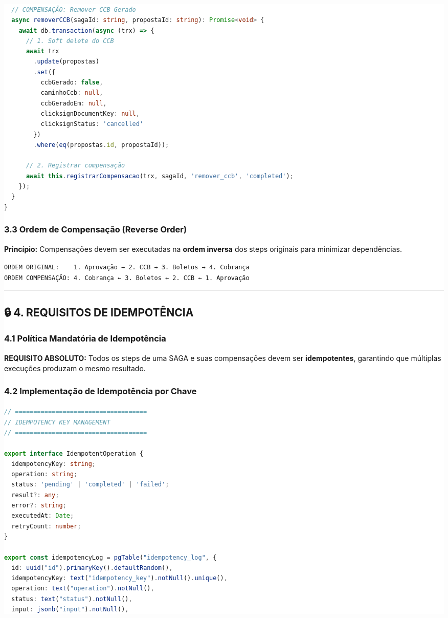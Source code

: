 ```typescript
  // COMPENSAÇÃO: Remover CCB Gerado
  async removerCCB(sagaId: string, propostaId: string): Promise<void> {
    await db.transaction(async (trx) => {
      // 1. Soft delete do CCB
      await trx
        .update(propostas)
        .set({ 
          ccbGerado: false,
          caminhoCcb: null,
          ccbGeradoEm: null,
          clicksignDocumentKey: null,
          clicksignStatus: 'cancelled'
        })
        .where(eq(propostas.id, propostaId));

      // 2. Registrar compensação
      await this.registrarCompensacao(trx, sagaId, 'remover_ccb', 'completed');
    });
  }
}
```

### 3.3 Ordem de Compensação (Reverse Order)

**Princípio:** Compensações devem ser executadas na **ordem inversa** dos steps originais para minimizar dependências.

```
ORDEM ORIGINAL:    1. Aprovação → 2. CCB → 3. Boletos → 4. Cobrança
ORDEM COMPENSAÇÃO: 4. Cobrança ← 3. Boletos ← 2. CCB ← 1. Aprovação
```

---

## 🔒 **4. REQUISITOS DE IDEMPOTÊNCIA**

### 4.1 Política Mandatória de Idempotência

**REQUISITO ABSOLUTO:** Todos os steps de uma SAGA e suas compensações devem ser **idempotentes**, garantindo que múltiplas execuções produzam o mesmo resultado.

### 4.2 Implementação de Idempotência por Chave

```typescript
// ====================================
// IDEMPOTENCY KEY MANAGEMENT
// ====================================

export interface IdempotentOperation {
  idempotencyKey: string;
  operation: string;
  status: 'pending' | 'completed' | 'failed';
  result?: any;
  error?: string;
  executedAt: Date;
  retryCount: number;
}

export const idempotencyLog = pgTable("idempotency_log", {
  id: uuid("id").primaryKey().defaultRandom(),
  idempotencyKey: text("idempotency_key").notNull().unique(),
  operation: text("operation").notNull(),
  status: text("status").notNull(),
  input: jsonb("input").notNull(),
```